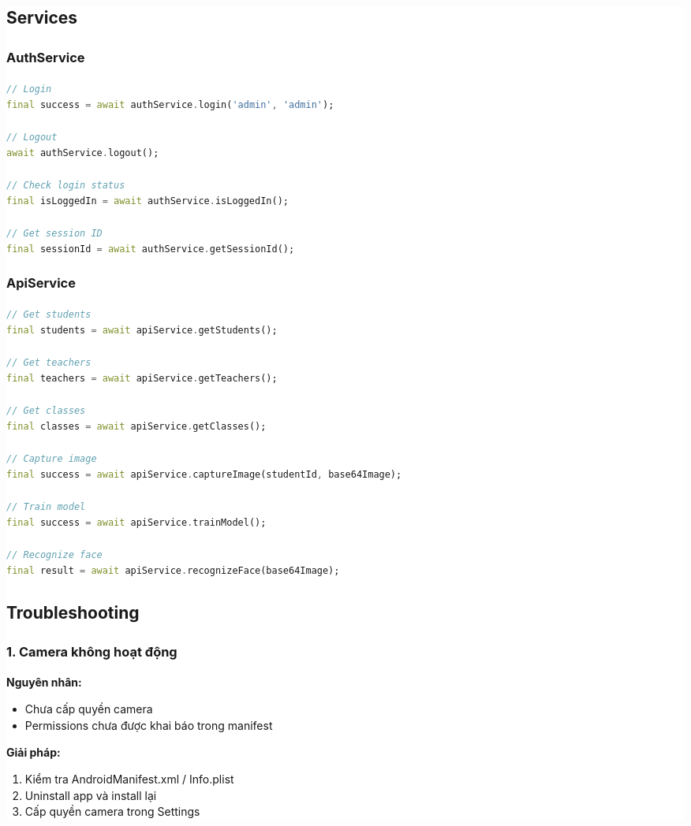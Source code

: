 ## Services

### AuthService

```dart
// Login
final success = await authService.login('admin', 'admin');

// Logout
await authService.logout();

// Check login status
final isLoggedIn = await authService.isLoggedIn();

// Get session ID
final sessionId = await authService.getSessionId();
```

### ApiService

```dart
// Get students
final students = await apiService.getStudents();

// Get teachers
final teachers = await apiService.getTeachers();

// Get classes
final classes = await apiService.getClasses();

// Capture image
final success = await apiService.captureImage(studentId, base64Image);

// Train model
final success = await apiService.trainModel();

// Recognize face
final result = await apiService.recognizeFace(base64Image);
```

## Troubleshooting

### 1. Camera không hoạt động

**Nguyên nhân:**
- Chưa cấp quyền camera
- Permissions chưa được khai báo trong manifest

**Giải pháp:**
1. Kiểm tra AndroidManifest.xml / Info.plist
2. Uninstall app và install lại
3. Cấp quyền camera trong Settings
